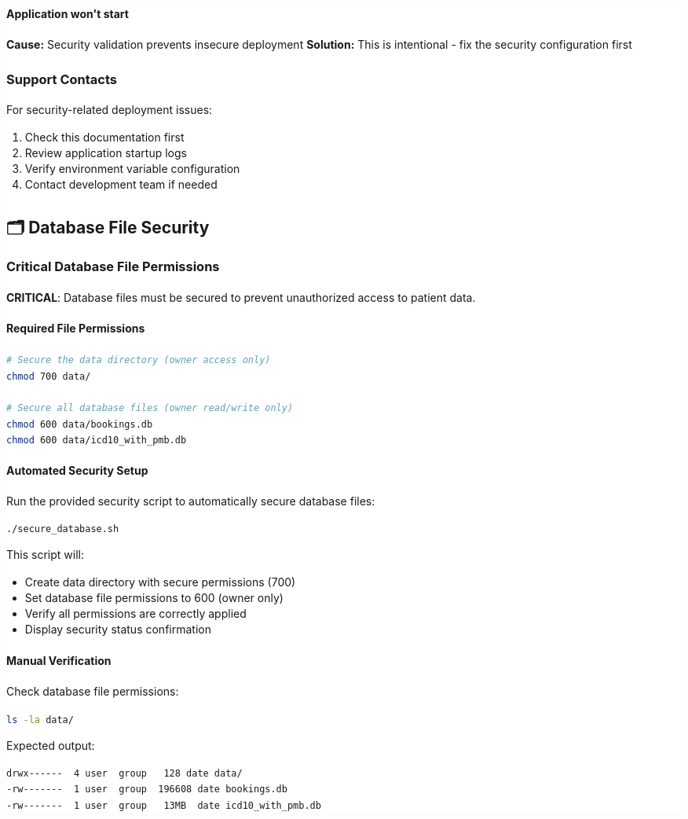 #### Application won't start
**Cause:** Security validation prevents insecure deployment
**Solution:** This is intentional - fix the security configuration first

### Support Contacts
For security-related deployment issues:
1. Check this documentation first
2. Review application startup logs
3. Verify environment variable configuration
4. Contact development team if needed

## 🗂️ **Database File Security**

### Critical Database File Permissions

**CRITICAL**: Database files must be secured to prevent unauthorized access to patient data.

#### Required File Permissions

```bash
# Secure the data directory (owner access only)
chmod 700 data/

# Secure all database files (owner read/write only)
chmod 600 data/bookings.db
chmod 600 data/icd10_with_pmb.db
```

#### Automated Security Setup

Run the provided security script to automatically secure database files:

```bash
./secure_database.sh
```

This script will:
- Create data directory with secure permissions (700)
- Set database file permissions to 600 (owner only)
- Verify all permissions are correctly applied
- Display security status confirmation

#### Manual Verification

Check database file permissions:
```bash
ls -la data/
```

Expected output:
```
drwx------  4 user  group   128 date data/
-rw-------  1 user  group  196608 date bookings.db
-rw-------  1 user  group   13MB  date icd10_with_pmb.db
```
